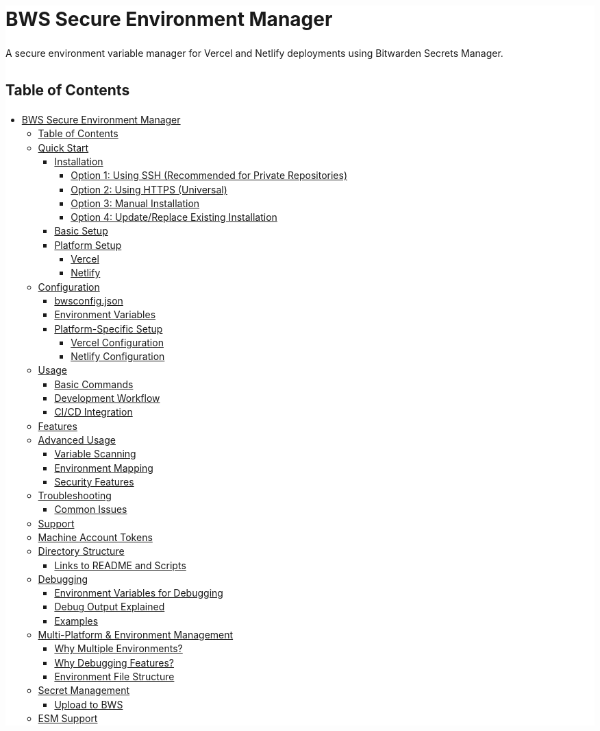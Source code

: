 # BWS Secure Environment Manager

A secure environment variable manager for Vercel and Netlify deployments using Bitwarden Secrets
Manager.

## Table of Contents

- [BWS Secure Environment Manager](#bws-secure-environment-manager)
  - [Table of Contents](#table-of-contents)
  - [Quick Start](#quick-start)
    - [Installation](#installation)
      - [Option 1: Using SSH (Recommended for Private Repositories)](#option-1-using-ssh-recommended-for-private-repositories)
      - [Option 2: Using HTTPS (Universal)](#option-2-using-https-universal)
      - [Option 3: Manual Installation](#option-3-manual-installation)
      - [Option 4: Update/Replace Existing Installation](#option-4-updatereplace-existing-installation)
    - [Basic Setup](#basic-setup)
    - [Platform Setup](#platform-setup)
      - [Vercel](#vercel)
      - [Netlify](#netlify)
  - [Configuration](#configuration)
    - [bwsconfig.json](#bwsconfigjson)
    - [Environment Variables](#environment-variables)
    - [Platform-Specific Setup](#platform-specific-setup)
      - [Vercel Configuration](#vercel-configuration)
      - [Netlify Configuration](#netlify-configuration)
  - [Usage](#usage)
    - [Basic Commands](#basic-commands)
    - [Development Workflow](#development-workflow)
    - [CI/CD Integration](#cicd-integration)
  - [Features](#features)
  - [Advanced Usage](#advanced-usage)
    - [Variable Scanning](#variable-scanning)
    - [Environment Mapping](#environment-mapping)
    - [Security Features](#security-features)
  - [Troubleshooting](#troubleshooting)
    - [Common Issues](#common-issues)
  - [Support](#support)
  - [Machine Account Tokens](#machine-account-tokens)
  - [Directory Structure](#directory-structure)
    - [Links to README and Scripts](#links-to-readme-and-scripts)
  - [Debugging](#debugging)
    - [Environment Variables for Debugging](#environment-variables-for-debugging)
    - [Debug Output Explained](#debug-output-explained)
    - [Examples](#examples)
  - [Multi-Platform \& Environment Management](#multi-platform--environment-management)
    - [Why Multiple Environments?](#why-multiple-environments)
    - [Why Debugging Features?](#why-debugging-features)
    - [Environment File Structure](#environment-file-structure)
  - [Secret Management](#secret-management)
    - [Upload to BWS](#upload-to-bws)
  - [ESM Support](#esm-support)
